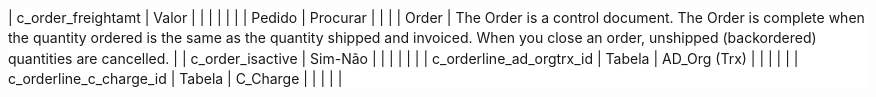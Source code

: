 |          c\_order\_freightamt           |               Valor               |                                                                                                                                                                             |                    |                                                  |                                                                                                             |                                                                                                                                                                                                                                                                                                                                                                                                                                                                                                                                                                                                                                                                                                                                 |
|                 Pedido                  |             Procurar              |                                                                                                                                                                             |                    |                                                  |                                                    Order                                                    |                                                                                                                                                                                                                                                          The Order is a control document. The Order is complete when the quantity ordered is the same as the quantity shipped and invoiced. When you close an order, unshipped (backordered) quantities are cancelled.                                                                                                                                                                                                                                                          |
|           c\_order\_isactive            |              Sim-Não              |                                                                                                                                                                             |                    |                                                  |                                                                                                             |                                                                                                                                                                                                                                                                                                                                                                                                                                                                                                                                                                                                                                                                                                                                 |
|      c\_orderline\_ad\_orgtrx\_id       |              Tabela               |                                                                                AD\_Org (Trx)                                                                                |                    |                                                  |                                                                                                             |                                                                                                                                                                                                                                                                                                                                                                                                                                                                                                                                                                                                                                                                                                                                 |
|       c\_orderline\_c\_charge\_id       |              Tabela               |                                                                                  C\_Charge                                                                                  |                    |                                                  |                                                                                                             |                                                                                                                                                                                                                                                                                                                                                                                                                                                                                                                                                                                                                                                                                                                                 |